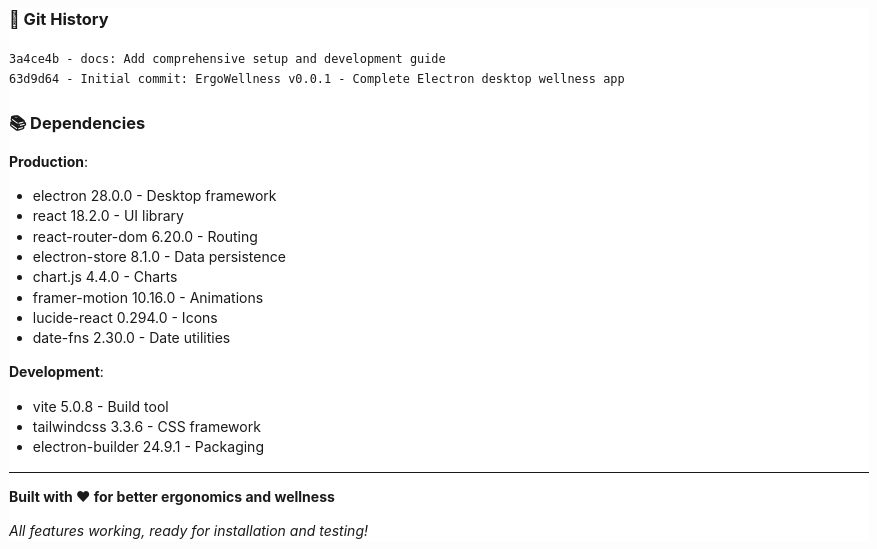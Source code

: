 ### 💾 Git History
```
3a4ce4b - docs: Add comprehensive setup and development guide
63d9d64 - Initial commit: ErgoWellness v0.0.1 - Complete Electron desktop wellness app
```

### 📚 Dependencies
**Production**:
- electron 28.0.0 - Desktop framework
- react 18.2.0 - UI library
- react-router-dom 6.20.0 - Routing
- electron-store 8.1.0 - Data persistence
- chart.js 4.4.0 - Charts
- framer-motion 10.16.0 - Animations
- lucide-react 0.294.0 - Icons
- date-fns 2.30.0 - Date utilities

**Development**:
- vite 5.0.8 - Build tool
- tailwindcss 3.3.6 - CSS framework
- electron-builder 24.9.1 - Packaging

---

**Built with ❤️ for better ergonomics and wellness**

*All features working, ready for installation and testing!*


